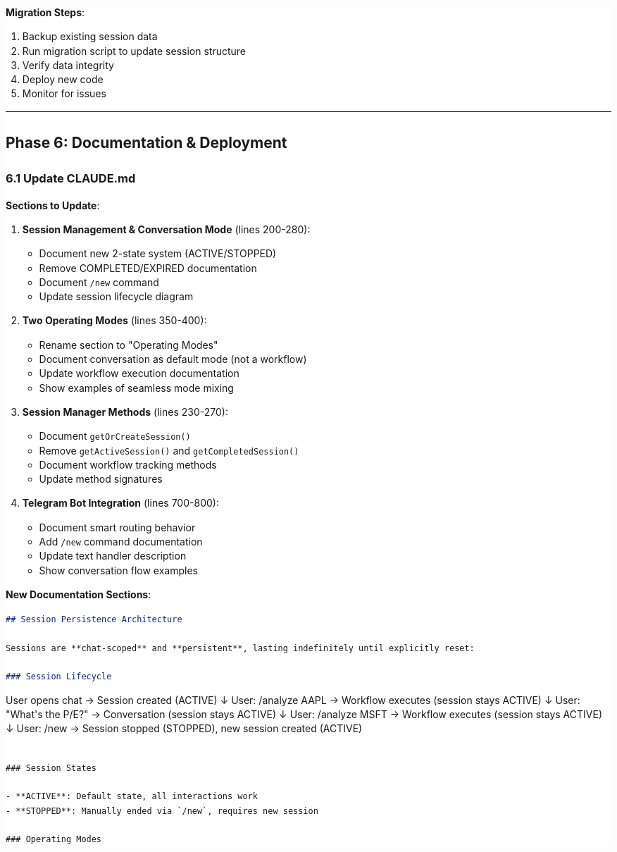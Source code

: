 
**Migration Steps**:
1. Backup existing session data
2. Run migration script to update session structure
3. Verify data integrity
4. Deploy new code
5. Monitor for issues

---

## Phase 6: Documentation & Deployment

### 6.1 Update CLAUDE.md

**Sections to Update**:

1. **Session Management & Conversation Mode** (lines 200-280):
   - Document new 2-state system (ACTIVE/STOPPED)
   - Remove COMPLETED/EXPIRED documentation
   - Document `/new` command
   - Update session lifecycle diagram

2. **Two Operating Modes** (lines 350-400):
   - Rename section to "Operating Modes"
   - Document conversation as default mode (not a workflow)
   - Update workflow execution documentation
   - Show examples of seamless mode mixing

3. **Session Manager Methods** (lines 230-270):
   - Document `getOrCreateSession()`
   - Remove `getActiveSession()` and `getCompletedSession()`
   - Document workflow tracking methods
   - Update method signatures

4. **Telegram Bot Integration** (lines 700-800):
   - Document smart routing behavior
   - Add `/new` command documentation
   - Update text handler description
   - Show conversation flow examples

**New Documentation Sections**:

```markdown
## Session Persistence Architecture

Sessions are **chat-scoped** and **persistent**, lasting indefinitely until explicitly reset:

### Session Lifecycle

```
User opens chat → Session created (ACTIVE)
  ↓
User: /analyze AAPL → Workflow executes (session stays ACTIVE)
  ↓
User: "What's the P/E?" → Conversation (session stays ACTIVE)
  ↓
User: /analyze MSFT → Workflow executes (session stays ACTIVE)
  ↓
User: /new → Session stopped (STOPPED), new session created (ACTIVE)
```

### Session States

- **ACTIVE**: Default state, all interactions work
- **STOPPED**: Manually ended via `/new`, requires new session

### Operating Modes
```
